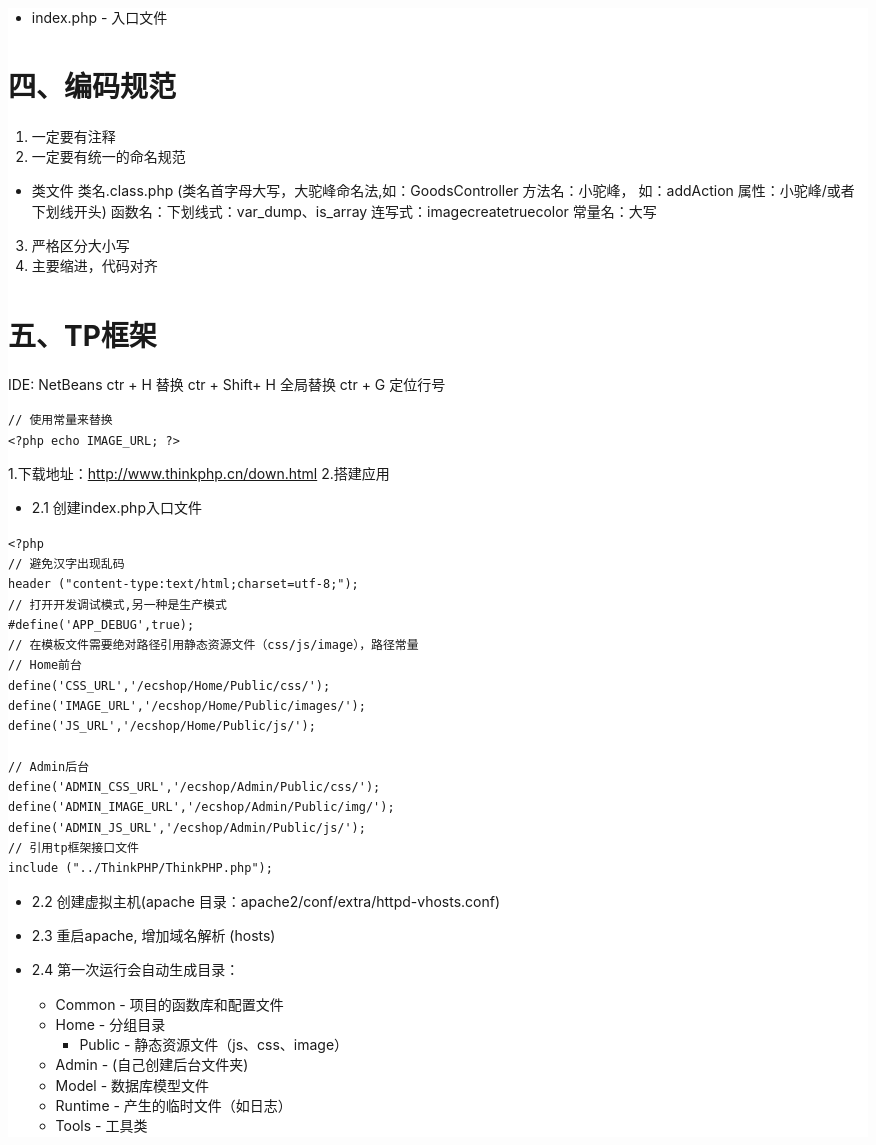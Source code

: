 - index.php - 入口文件

# 四、编码规范
1. 一定要有注释
2. 一定要有统一的命名规范
  - 类文件 类名.class.php 
  (类名首字母大写，大驼峰命名法,如：GoodsController  方法名：小驼峰， 如：addAction 
  属性：小驼峰/或者下划线开头)
  函数名：下划线式：var_dump、is_array 连写式：imagecreatetruecolor
  常量名：大写
  
3. 严格区分大小写
4. 主要缩进，代码对齐

# 五、TP框架
IDE: NetBeans
ctr + H 替换 
ctr + Shift+ H 全局替换
ctr + G 定位行号 
```
// 使用常量来替换
<?php echo IMAGE_URL; ?>
```
1.下载地址：http://www.thinkphp.cn/down.html
2.搭建应用
- 2.1 创建index.php入口文件
```
<?php
// 避免汉字出现乱码
header ("content-type:text/html;charset=utf-8;");
// 打开开发调试模式,另一种是生产模式
#define('APP_DEBUG',true);
// 在模板文件需要绝对路径引用静态资源文件（css/js/image），路径常量
// Home前台
define('CSS_URL','/ecshop/Home/Public/css/');
define('IMAGE_URL','/ecshop/Home/Public/images/');
define('JS_URL','/ecshop/Home/Public/js/');

// Admin后台
define('ADMIN_CSS_URL','/ecshop/Admin/Public/css/');
define('ADMIN_IMAGE_URL','/ecshop/Admin/Public/img/');
define('ADMIN_JS_URL','/ecshop/Admin/Public/js/');
// 引用tp框架接口文件
include ("../ThinkPHP/ThinkPHP.php");
```
- 2.2 创建虚拟主机(apache 目录：apache2/conf/extra/httpd-vhosts.conf)

- 2.3 重启apache, 增加域名解析 (hosts)

- 2.4 第一次运行会自动生成目录：
  - Common - 项目的函数库和配置文件
  - Home - 分组目录
    - Public - 静态资源文件（js、css、image）
  - Admin - (自己创建后台文件夹)
  - Model - 数据库模型文件
  - Runtime - 产生的临时文件（如日志）
  - Tools - 工具类
